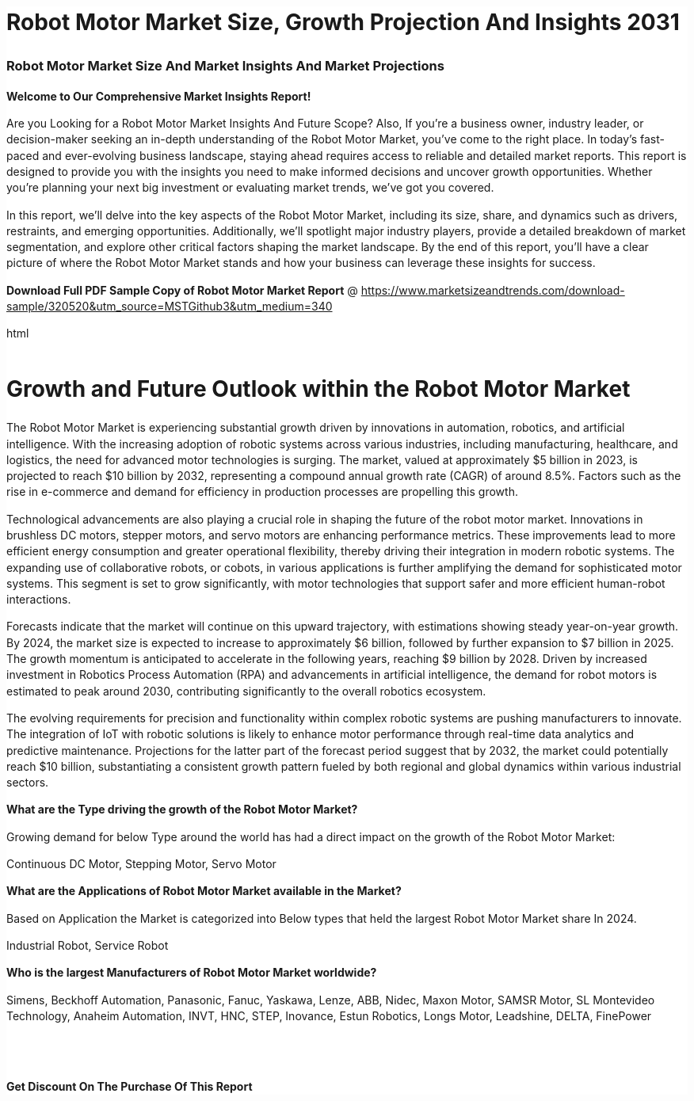 <H1> Robot Motor Market Size, Growth Projection And Insights 2031</H1><div class="" data-test-id=""><h3><span class="">Robot Motor Market Size And Market Insights And Market Projections</span></h3></div><div class="" data-test-id=""><p><strong>Welcome to Our Comprehensive Market Insights Report!</strong></p><p>Are you Looking for a Robot Motor Market Insights And Future Scope? Also, If you&rsquo;re a business owner, industry leader, or decision-maker seeking an in-depth understanding of the Robot Motor Market, you&rsquo;ve come to the right place. In today&rsquo;s fast-paced and ever-evolving business landscape, staying ahead requires access to reliable and detailed market reports. This report is designed to provide you with the insights you need to make informed decisions and uncover growth opportunities. Whether you&rsquo;re planning your next big investment or evaluating market trends, we&rsquo;ve got you covered.</p><p>In this report, we&rsquo;ll delve into the key aspects of the Robot Motor Market, including its size, share, and dynamics such as drivers, restraints, and emerging opportunities. Additionally, we&rsquo;ll spotlight major industry players, provide a detailed breakdown of market segmentation, and explore other critical factors shaping the market landscape. By the end of this report, you&rsquo;ll have a clear picture of where the Robot Motor Market stands and how your business can leverage these insights for success.</p><p><strong>Download Full PDF Sample Copy of Robot Motor Market Report</strong> @ <a href="https://www.marketsizeandtrends.com/download-sample/320520&utm_source=MSTGithub3&utm_medium=340" target="_blank">https://www.marketsizeandtrends.com/download-sample/320520&utm_source=MSTGithub3&utm_medium=340</a></p></div><div class="" data-test-id=""><p><span class="">html<!DOCTYPE html><html lang="en"><head> <meta charset="UTF-8"> <meta name="viewport" content="width=device-width, initial-scale=1.0"> <title>Robot Motor Market Growth and Future Outlook</title></head><body> <h1>Growth and Future Outlook within the Robot Motor Market</h1> <p>The Robot Motor Market is experiencing substantial growth driven by innovations in automation, robotics, and artificial intelligence. With the increasing adoption of robotic systems across various industries, including manufacturing, healthcare, and logistics, the need for advanced motor technologies is surging. The market, valued at approximately $5 billion in 2023, is projected to reach $10 billion by 2032, representing a compound annual growth rate (CAGR) of around 8.5%. Factors such as the rise in e-commerce and demand for efficiency in production processes are propelling this growth.</p> <p>Technological advancements are also playing a crucial role in shaping the future of the robot motor market. Innovations in brushless DC motors, stepper motors, and servo motors are enhancing performance metrics. These improvements lead to more efficient energy consumption and greater operational flexibility, thereby driving their integration in modern robotic systems. The expanding use of collaborative robots, or cobots, in various applications is further amplifying the demand for sophisticated motor systems. This segment is set to grow significantly, with motor technologies that support safer and more efficient human-robot interactions.</p> <p style="font-weight:bold;"></p> <p>Forecasts indicate that the market will continue on this upward trajectory, with estimations showing steady year-on-year growth. By 2024, the market size is expected to increase to approximately $6 billion, followed by further expansion to $7 billion in 2025. The growth momentum is anticipated to accelerate in the following years, reaching $9 billion by 2028. Driven by increased investment in Robotics Process Automation (RPA) and advancements in artificial intelligence, the demand for robot motors is estimated to peak around 2030, contributing significantly to the overall robotics ecosystem.</p> <p>The evolving requirements for precision and functionality within complex robotic systems are pushing manufacturers to innovate. The integration of IoT with robotic solutions is likely to enhance motor performance through real-time data analytics and predictive maintenance. Projections for the latter part of the forecast period suggest that by 2032, the market could potentially reach $10 billion, substantiating a consistent growth pattern fueled by both regional and global dynamics within various industrial sectors.</p></body></html></span></p><p><strong><span class="">What are the&nbsp;Type driving the growth of the Robot Motor Market?</span></strong></p></div><div class="" data-test-id=""><p><span class="">Growing demand for below Type around the world has had a direct impact on the growth of the Robot Motor Market:</span></p></div><div class="" data-test-id=""><p>Continuous DC Motor, Stepping Motor, Servo Motor</p><p><span class=""><strong>What are the&nbsp;Applications&nbsp;of Robot Motor Market available in the Market?</strong></span></p></div><div class="" data-test-id=""><p><span class="">Based on Application the Market is categorized into Below types that held the largest Robot Motor Market share In 2024.</span></p></div><div class="" data-test-id=""><p><span class="">Industrial Robot, Service Robot</span></p><p><span class=""><strong>Who is the largest Manufacturers of Robot Motor Market worldwide?</strong></span></p></div><div class="" data-test-id=""><p><span class="">Simens, Beckhoff Automation, Panasonic, Fanuc, Yaskawa, Lenze, ABB, Nidec, Maxon Motor, SAMSR Motor, SL Montevideo Technology, Anaheim Automation, INVT, HNC, STEP, Inovance, Estun Robotics, Longs Motor, Leadshine, DELTA, FinePower</span></p></div><div class="" data-test-id="">&nbsp;</div><div class="" data-test-id="">&nbsp;</div><div class="" data-test-id=""><p><span class=""><strong>Get Discount On The Purchase Of This Report